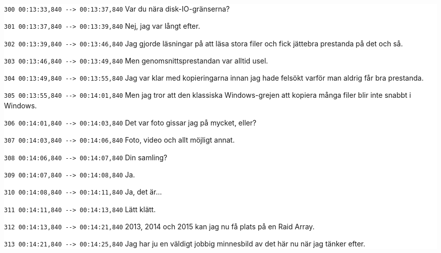 

`300 00:13:33,840 --> 00:13:37,840`
Var du nära disk-IO-gränserna?



`301 00:13:37,840 --> 00:13:39,840`
Nej, jag var långt efter.



`302 00:13:39,840 --> 00:13:46,840`
Jag gjorde läsningar på att läsa stora filer och fick jättebra prestanda på det och så.



`303 00:13:46,840 --> 00:13:49,840`
Men genomsnittsprestandan var alltid usel.



`304 00:13:49,840 --> 00:13:55,840`
Jag var klar med kopieringarna innan jag hade felsökt varför man aldrig får bra prestanda.



`305 00:13:55,840 --> 00:14:01,840`
Men jag tror att den klassiska Windows-grejen att kopiera många filer blir inte snabbt i Windows.



`306 00:14:01,840 --> 00:14:03,840`
Det var foto gissar jag på mycket, eller?



`307 00:14:03,840 --> 00:14:06,840`
Foto, video och allt möjligt annat.



`308 00:14:06,840 --> 00:14:07,840`
Din samling?



`309 00:14:07,840 --> 00:14:08,840`
Ja.



`310 00:14:08,840 --> 00:14:11,840`
Ja, det är...



`311 00:14:11,840 --> 00:14:13,840`
Lätt klätt.



`312 00:14:13,840 --> 00:14:21,840`
2013, 2014 och 2015 kan jag nu få plats på en Raid Array.



`313 00:14:21,840 --> 00:14:25,840`
Jag har ju en väldigt jobbig minnesbild av det här nu när jag tänker efter.
